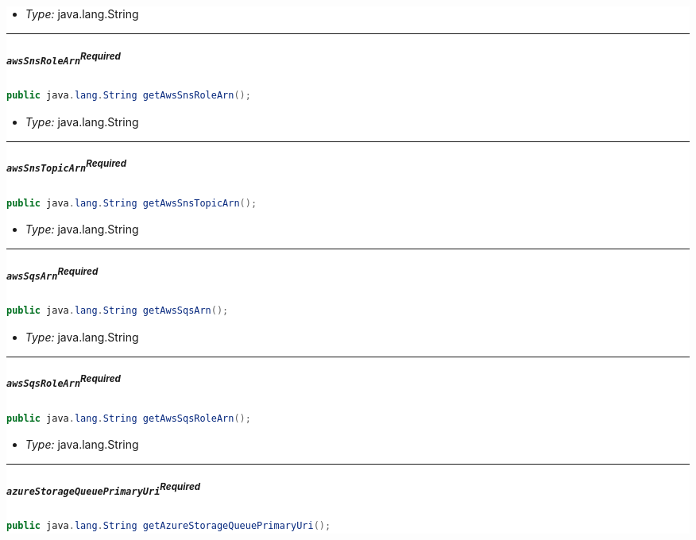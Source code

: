 - *Type:* java.lang.String

---

##### `awsSnsRoleArn`<sup>Required</sup> <a name="awsSnsRoleArn" id="@cdktf/provider-snowflake.notificationIntegration.NotificationIntegration.property.awsSnsRoleArn"></a>

```java
public java.lang.String getAwsSnsRoleArn();
```

- *Type:* java.lang.String

---

##### `awsSnsTopicArn`<sup>Required</sup> <a name="awsSnsTopicArn" id="@cdktf/provider-snowflake.notificationIntegration.NotificationIntegration.property.awsSnsTopicArn"></a>

```java
public java.lang.String getAwsSnsTopicArn();
```

- *Type:* java.lang.String

---

##### `awsSqsArn`<sup>Required</sup> <a name="awsSqsArn" id="@cdktf/provider-snowflake.notificationIntegration.NotificationIntegration.property.awsSqsArn"></a>

```java
public java.lang.String getAwsSqsArn();
```

- *Type:* java.lang.String

---

##### `awsSqsRoleArn`<sup>Required</sup> <a name="awsSqsRoleArn" id="@cdktf/provider-snowflake.notificationIntegration.NotificationIntegration.property.awsSqsRoleArn"></a>

```java
public java.lang.String getAwsSqsRoleArn();
```

- *Type:* java.lang.String

---

##### `azureStorageQueuePrimaryUri`<sup>Required</sup> <a name="azureStorageQueuePrimaryUri" id="@cdktf/provider-snowflake.notificationIntegration.NotificationIntegration.property.azureStorageQueuePrimaryUri"></a>

```java
public java.lang.String getAzureStorageQueuePrimaryUri();
```
